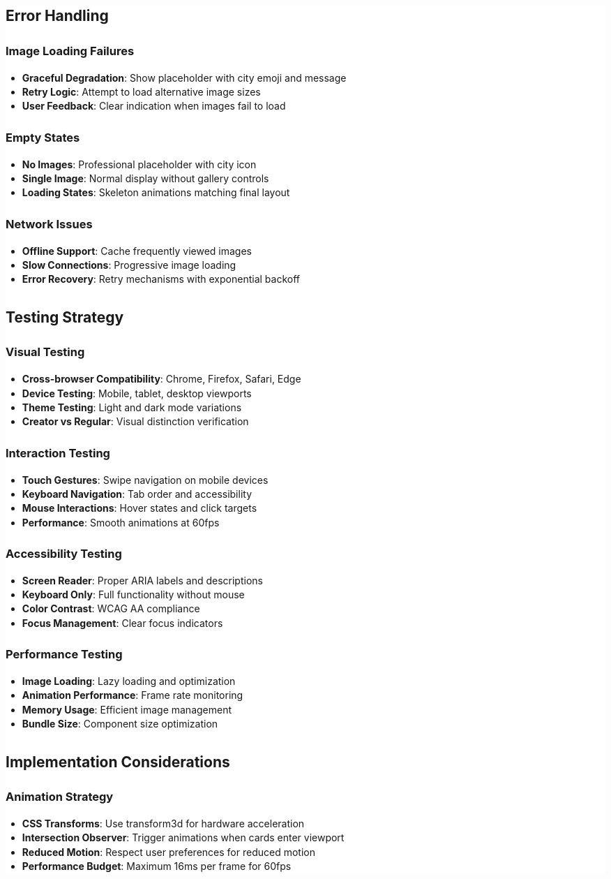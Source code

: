## Error Handling

### Image Loading Failures
- **Graceful Degradation**: Show placeholder with city emoji and message
- **Retry Logic**: Attempt to load alternative image sizes
- **User Feedback**: Clear indication when images fail to load

### Empty States
- **No Images**: Professional placeholder with city icon
- **Single Image**: Normal display without gallery controls
- **Loading States**: Skeleton animations matching final layout

### Network Issues
- **Offline Support**: Cache frequently viewed images
- **Slow Connections**: Progressive image loading
- **Error Recovery**: Retry mechanisms with exponential backoff

## Testing Strategy

### Visual Testing
- **Cross-browser Compatibility**: Chrome, Firefox, Safari, Edge
- **Device Testing**: Mobile, tablet, desktop viewports
- **Theme Testing**: Light and dark mode variations
- **Creator vs Regular**: Visual distinction verification

### Interaction Testing
- **Touch Gestures**: Swipe navigation on mobile devices
- **Keyboard Navigation**: Tab order and accessibility
- **Mouse Interactions**: Hover states and click targets
- **Performance**: Smooth animations at 60fps

### Accessibility Testing
- **Screen Reader**: Proper ARIA labels and descriptions
- **Keyboard Only**: Full functionality without mouse
- **Color Contrast**: WCAG AA compliance
- **Focus Management**: Clear focus indicators

### Performance Testing
- **Image Loading**: Lazy loading and optimization
- **Animation Performance**: Frame rate monitoring
- **Memory Usage**: Efficient image management
- **Bundle Size**: Component size optimization

## Implementation Considerations

### Animation Strategy
- **CSS Transforms**: Use transform3d for hardware acceleration
- **Intersection Observer**: Trigger animations when cards enter viewport
- **Reduced Motion**: Respect user preferences for reduced motion
- **Performance Budget**: Maximum 16ms per frame for 60fps
